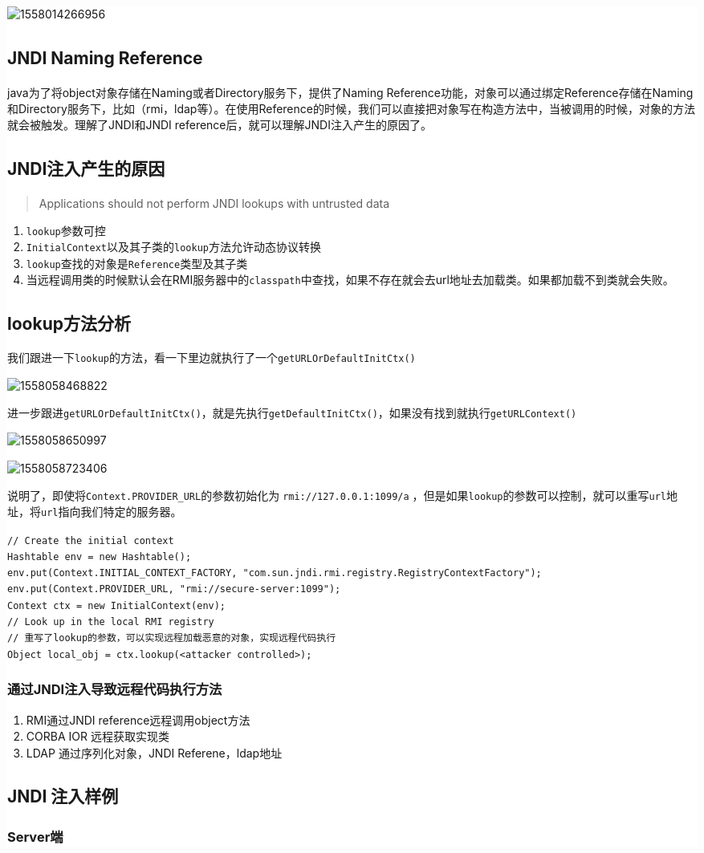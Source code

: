 ![1558014266956](C:\Users\varas\AppData\Roaming\Typora\typora-user-images\1558014266956.png)

## JNDI Naming Reference

java为了将object对象存储在Naming或者Directory服务下，提供了Naming Reference功能，对象可以通过绑定Reference存储在Naming和Directory服务下，比如（rmi，ldap等）。在使用Reference的时候，我们可以直接把对象写在构造方法中，当被调用的时候，对象的方法就会被触发。理解了JNDI和JNDI reference后，就可以理解JNDI注入产生的原因了。

## JNDI注入产生的原因

>  Applications should not perform JNDI lookups with untrusted data

1. `lookup`参数可控
2. `InitialContext`以及其子类的`lookup`方法允许动态协议转换
3. `lookup`查找的对象是`Reference`类型及其子类
4. 当远程调用类的时候默认会在RMI服务器中的`classpath`中查找，如果不存在就会去url地址去加载类。如果都加载不到类就会失败。

## lookup方法分析

我们跟进一下`lookup`的方法，看一下里边就执行了一个`getURLOrDefaultInitCtx()`

![1558058468822](C:\Users\varas\AppData\Roaming\Typora\typora-user-images\1558058468822.png)

进一步跟进`getURLOrDefaultInitCtx()`，就是先执行`getDefaultInitCtx()`，如果没有找到就执行`getURLContext()`

![1558058650997](C:\Users\varas\AppData\Roaming\Typora\typora-user-images\1558058650997.png)

![1558058723406](C:\Users\varas\AppData\Roaming\Typora\typora-user-images\1558058723406.png)

说明了，即使将`Context.PROVIDER_URL`的参数初始化为 `rmi://127.0.0.1:1099/a` ，但是如果`lookup`的参数可以控制，就可以重写`url`地址，将`url`指向我们特定的服务器。

```
// Create the initial context
Hashtable env = new Hashtable();
env.put(Context.INITIAL_CONTEXT_FACTORY, "com.sun.jndi.rmi.registry.RegistryContextFactory");
env.put(Context.PROVIDER_URL, "rmi://secure-server:1099");
Context ctx = new InitialContext(env);
// Look up in the local RMI registry
// 重写了lookup的参数，可以实现远程加载恶意的对象，实现远程代码执行
Object local_obj = ctx.lookup(<attacker controlled>);
```

### 通过JNDI注入导致远程代码执行方法

1. RMI通过JNDI reference远程调用object方法
2. CORBA IOR 远程获取实现类
3. LDAP 通过序列化对象，JNDI Referene，ldap地址

## JNDI 注入样例

### Server端
